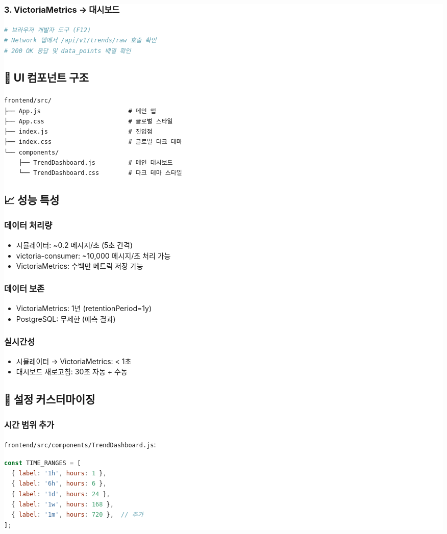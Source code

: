 ### 3. VictoriaMetrics → 대시보드
```bash
# 브라우저 개발자 도구 (F12)
# Network 탭에서 /api/v1/trends/raw 호출 확인
# 200 OK 응답 및 data_points 배열 확인
```

## 🎨 UI 컴포넌트 구조

```
frontend/src/
├── App.js                        # 메인 앱
├── App.css                       # 글로벌 스타일
├── index.js                      # 진입점
├── index.css                     # 글로벌 다크 테마
└── components/
    ├── TrendDashboard.js         # 메인 대시보드
    └── TrendDashboard.css        # 다크 테마 스타일
```

## 📈 성능 특성

### 데이터 처리량
- 시뮬레이터: ~0.2 메시지/초 (5초 간격)
- victoria-consumer: ~10,000 메시지/초 처리 가능
- VictoriaMetrics: 수백만 메트릭 저장 가능

### 데이터 보존
- VictoriaMetrics: 1년 (retentionPeriod=1y)
- PostgreSQL: 무제한 (예측 결과)

### 실시간성
- 시뮬레이터 → VictoriaMetrics: < 1초
- 대시보드 새로고침: 30초 자동 + 수동

## 🔧 설정 커스터마이징

### 시간 범위 추가
`frontend/src/components/TrendDashboard.js`:
```javascript
const TIME_RANGES = [
  { label: '1h', hours: 1 },
  { label: '6h', hours: 6 },
  { label: '1d', hours: 24 },
  { label: '1w', hours: 168 },
  { label: '1m', hours: 720 },  // 추가
];
```
